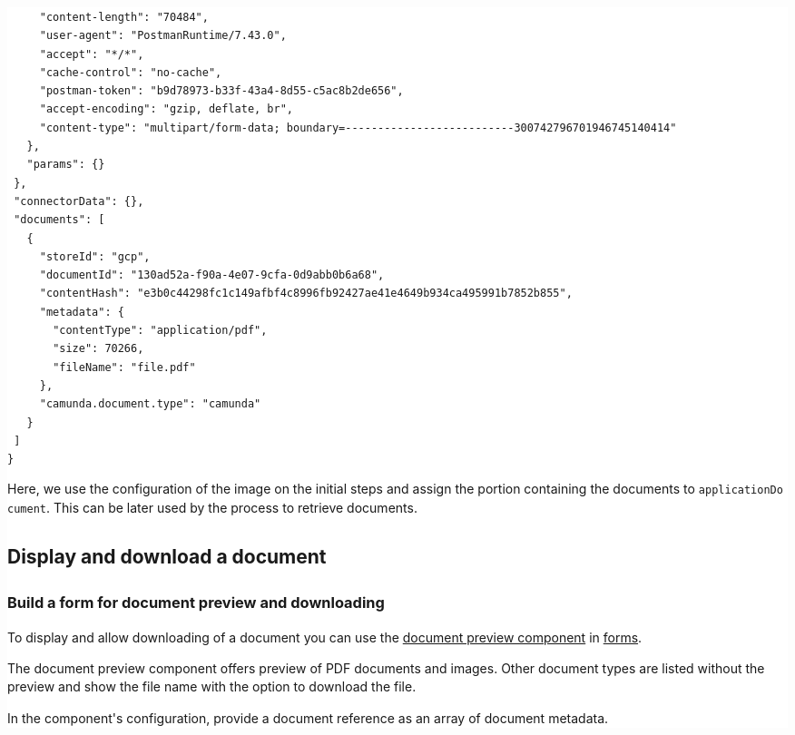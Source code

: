 ```
     "content-length": "70484",
     "user-agent": "PostmanRuntime/7.43.0",
     "accept": "*/*",
     "cache-control": "no-cache",
     "postman-token": "b9d78973-b33f-43a4-8d55-c5ac8b2de656",
     "accept-encoding": "gzip, deflate, br",
     "content-type": "multipart/form-data; boundary=--------------------------300742796701946745140414"
   },
   "params": {}
 },
 "connectorData": {},
 "documents": [
   {
     "storeId": "gcp",
     "documentId": "130ad52a-f90a-4e07-9cfa-0d9abb0b6a68",
     "contentHash": "e3b0c44298fc1c149afbf4c8996fb92427ae41e4649b934ca495991b7852b855",
     "metadata": {
       "contentType": "application/pdf",
       "size": 70266,
       "fileName": "file.pdf"
     },
     "camunda.document.type": "camunda"
   }
 ]
}
```

Here, we use the configuration of the image on the initial steps and assign the portion containing the documents to `applicationDocument`. This can be later used by the process to retrieve documents.

## Display and download a document

### Build a form for document preview and downloading

To display and allow downloading of a document you can use the [document preview component](/components/modeler/forms/form-element-library/forms-element-library-document-preview.md) in [forms](/components/modeler/forms/camunda-forms-reference.md).

The document preview component offers preview of PDF documents and images.
Other document types are listed without the preview and show the file name with the option to download the file.

In the component's configuration, provide a document reference as an array of document metadata.
